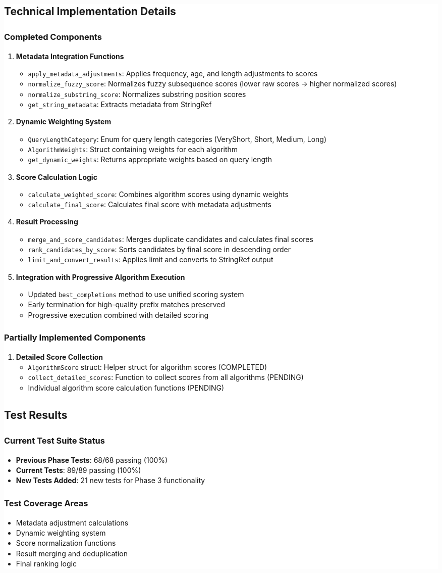 ## Technical Implementation Details

### Completed Components

1. **Metadata Integration Functions**
   - `apply_metadata_adjustments`: Applies frequency, age, and length adjustments to scores
   - `normalize_fuzzy_score`: Normalizes fuzzy subsequence scores (lower raw scores → higher normalized scores)
   - `normalize_substring_score`: Normalizes substring position scores
   - `get_string_metadata`: Extracts metadata from StringRef

2. **Dynamic Weighting System**
   - `QueryLengthCategory`: Enum for query length categories (VeryShort, Short, Medium, Long)
   - `AlgorithmWeights`: Struct containing weights for each algorithm
   - `get_dynamic_weights`: Returns appropriate weights based on query length

3. **Score Calculation Logic**
   - `calculate_weighted_score`: Combines algorithm scores using dynamic weights
   - `calculate_final_score`: Calculates final score with metadata adjustments

4. **Result Processing**
   - `merge_and_score_candidates`: Merges duplicate candidates and calculates final scores
   - `rank_candidates_by_score`: Sorts candidates by final score in descending order
   - `limit_and_convert_results`: Applies limit and converts to StringRef output

5. **Integration with Progressive Algorithm Execution**
   - Updated `best_completions` method to use unified scoring system
   - Early termination for high-quality prefix matches preserved
   - Progressive execution combined with detailed scoring

### Partially Implemented Components

1. **Detailed Score Collection**
   - `AlgorithmScore` struct: Helper struct for algorithm scores (COMPLETED)
   - `collect_detailed_scores`: Function to collect scores from all algorithms (PENDING)
   - Individual algorithm score calculation functions (PENDING)

## Test Results

### Current Test Suite Status
- **Previous Phase Tests**: 68/68 passing (100%)
- **Current Tests**: 89/89 passing (100%)
- **New Tests Added**: 21 new tests for Phase 3 functionality

### Test Coverage Areas
- Metadata adjustment calculations
- Dynamic weighting system
- Score normalization functions
- Result merging and deduplication
- Final ranking logic
